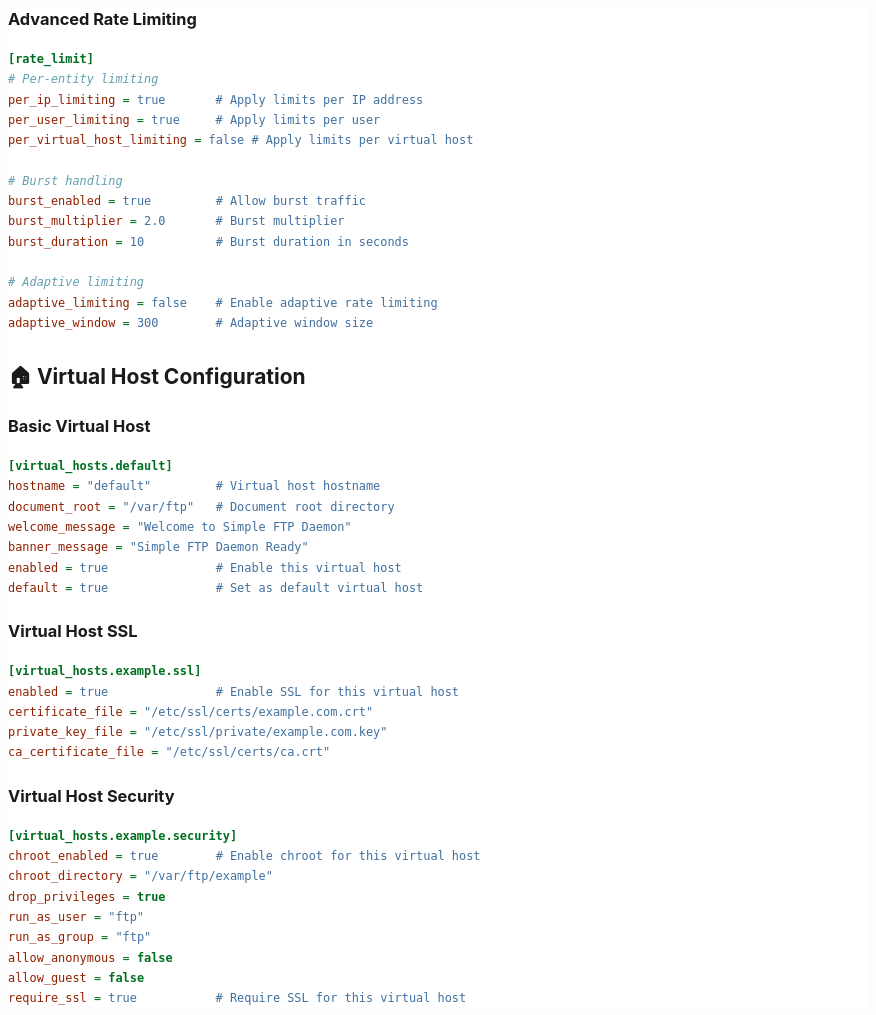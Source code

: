 ### Advanced Rate Limiting

```ini
[rate_limit]
# Per-entity limiting
per_ip_limiting = true       # Apply limits per IP address
per_user_limiting = true     # Apply limits per user
per_virtual_host_limiting = false # Apply limits per virtual host

# Burst handling
burst_enabled = true         # Allow burst traffic
burst_multiplier = 2.0       # Burst multiplier
burst_duration = 10          # Burst duration in seconds

# Adaptive limiting
adaptive_limiting = false    # Enable adaptive rate limiting
adaptive_window = 300        # Adaptive window size
```

## 🏠 Virtual Host Configuration

### Basic Virtual Host

```ini
[virtual_hosts.default]
hostname = "default"         # Virtual host hostname
document_root = "/var/ftp"   # Document root directory
welcome_message = "Welcome to Simple FTP Daemon"
banner_message = "Simple FTP Daemon Ready"
enabled = true               # Enable this virtual host
default = true               # Set as default virtual host
```

### Virtual Host SSL

```ini
[virtual_hosts.example.ssl]
enabled = true               # Enable SSL for this virtual host
certificate_file = "/etc/ssl/certs/example.com.crt"
private_key_file = "/etc/ssl/private/example.com.key"
ca_certificate_file = "/etc/ssl/certs/ca.crt"
```

### Virtual Host Security

```ini
[virtual_hosts.example.security]
chroot_enabled = true        # Enable chroot for this virtual host
chroot_directory = "/var/ftp/example"
drop_privileges = true
run_as_user = "ftp"
run_as_group = "ftp"
allow_anonymous = false
allow_guest = false
require_ssl = true           # Require SSL for this virtual host
```
